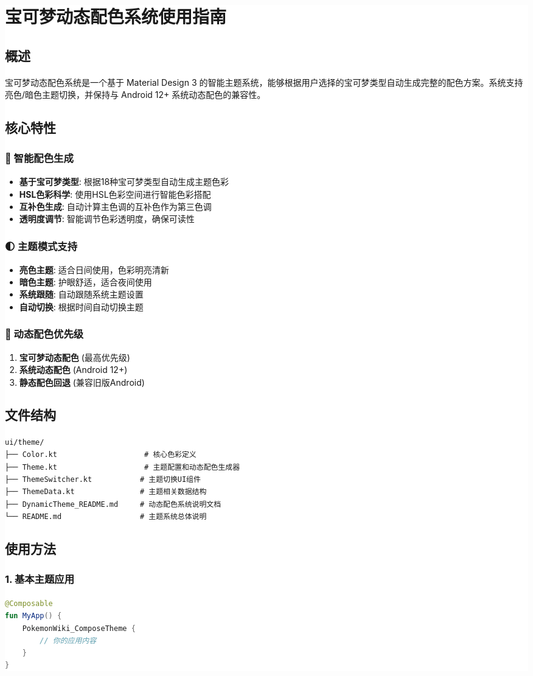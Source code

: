 # 宝可梦动态配色系统使用指南

## 概述

宝可梦动态配色系统是一个基于 Material Design 3 的智能主题系统，能够根据用户选择的宝可梦类型自动生成完整的配色方案。系统支持亮色/暗色主题切换，并保持与 Android 12+ 系统动态配色的兼容性。

## 核心特性

### 🎨 智能配色生成
- **基于宝可梦类型**: 根据18种宝可梦类型自动生成主题色彩
- **HSL色彩科学**: 使用HSL色彩空间进行智能色彩搭配
- **互补色生成**: 自动计算主色调的互补色作为第三色调
- **透明度调节**: 智能调节色彩透明度，确保可读性

### 🌓 主题模式支持
- **亮色主题**: 适合日间使用，色彩明亮清新
- **暗色主题**: 护眼舒适，适合夜间使用
- **系统跟随**: 自动跟随系统主题设置
- **自动切换**: 根据时间自动切换主题

### 🔄 动态配色优先级
1. **宝可梦动态配色** (最高优先级)
2. **系统动态配色** (Android 12+)
3. **静态配色回退** (兼容旧版Android)

## 文件结构

```
ui/theme/
├── Color.kt                    # 核心色彩定义
├── Theme.kt                    # 主题配置和动态配色生成器
├── ThemeSwitcher.kt           # 主题切换UI组件
├── ThemeData.kt               # 主题相关数据结构
├── DynamicTheme_README.md     # 动态配色系统说明文档
└── README.md                  # 主题系统总体说明
```

## 使用方法

### 1. 基本主题应用

```kotlin
@Composable
fun MyApp() {
    PokemonWiki_ComposeTheme {
        // 你的应用内容
    }
}
```
